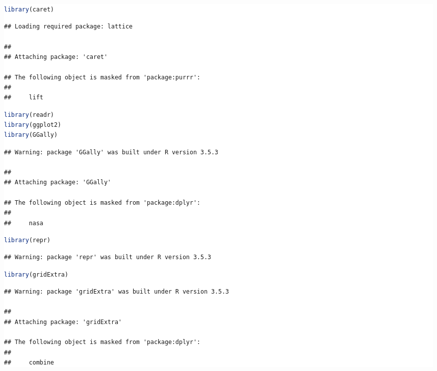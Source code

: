 ``` r
library(caret)
```

    ## Loading required package: lattice

    ## 
    ## Attaching package: 'caret'

    ## The following object is masked from 'package:purrr':
    ## 
    ##     lift

``` r
library(readr)
library(ggplot2)
library(GGally)
```

    ## Warning: package 'GGally' was built under R version 3.5.3

    ## 
    ## Attaching package: 'GGally'

    ## The following object is masked from 'package:dplyr':
    ## 
    ##     nasa

``` r
library(repr)
```

    ## Warning: package 'repr' was built under R version 3.5.3

``` r
library(gridExtra)
```

    ## Warning: package 'gridExtra' was built under R version 3.5.3

    ## 
    ## Attaching package: 'gridExtra'

    ## The following object is masked from 'package:dplyr':
    ## 
    ##     combine
